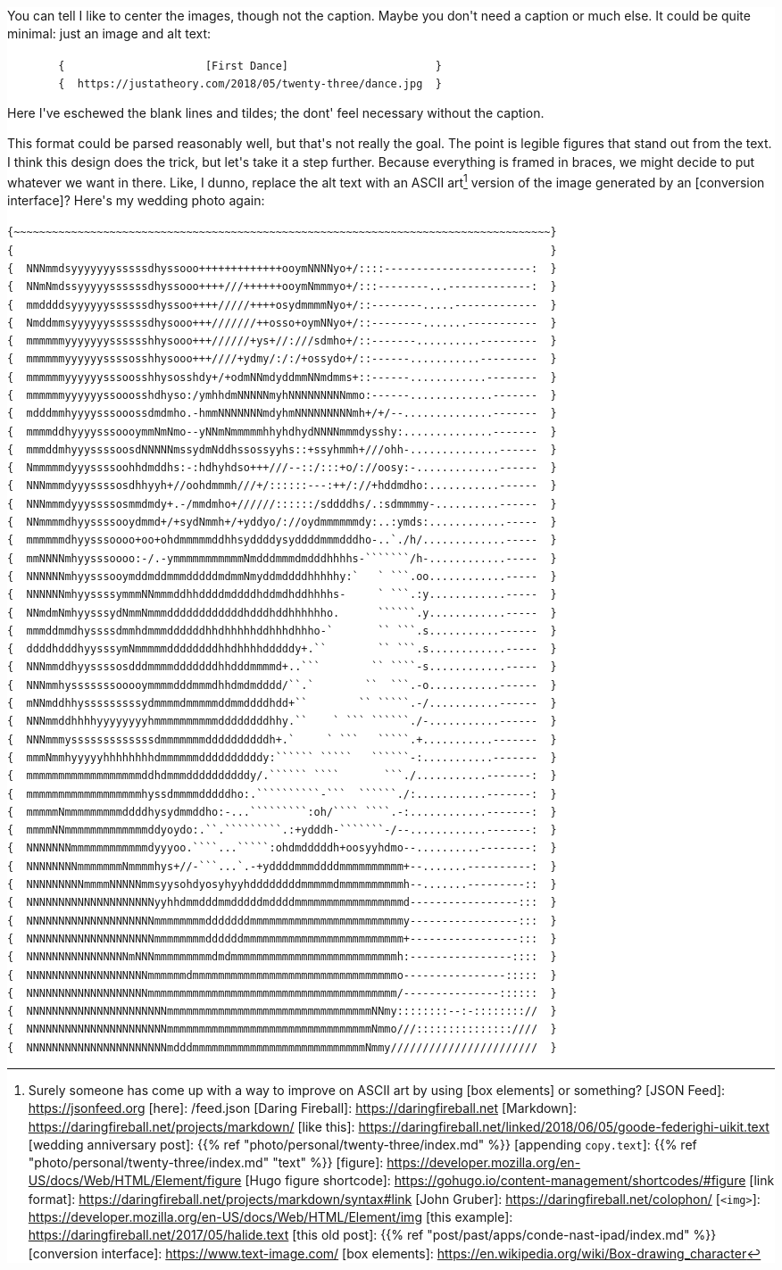 You can tell I like to center the images, though not the caption. Maybe you
don't need a caption or much else. It could be quite minimal: just an image and
alt text:

```
        {                      [First Dance]                       }
        {  https://justatheory.com/2018/05/twenty-three/dance.jpg  }
```

Here I've eschewed the blank lines and tildes; the dont' feel necessary without
the caption.

This format could be parsed reasonably well, but that's not really the goal. The
point is legible figures that stand out from the text. I think this design does
the trick, but let's take it a step further. Because everything is framed in
braces, we might decide to put whatever we want in there. Like, I dunno, replace
the alt text with an ASCII art[^figure-ascii] version of the image generated by
an [conversion interface]? Here's my wedding photo again:

```
{~~~~~~~~~~~~~~~~~~~~~~~~~~~~~~~~~~~~~~~~~~~~~~~~~~~~~~~~~~~~~~~~~~~~~~~~~~~~~~~~~~~~}
{                                                                                    }
{  NNNmmdsyyyyyyysssssdhyssooo+++++++++++++ooymNNNNyo+/::::-----------------------:  }
{  NNmNmdssyyyyyssssssdhyssooo++++///++++++ooymNmmmyo+/:::--------...-------------:  }
{  mmddddsyyyyyyssssssdhyssoo++++/////++++osydmmmmNyo+/::--------.....-------------  }
{  Nmddmmsyyyyyyssssssdhysooo+++///////++osso+oymNNyo+/::--------.......-----------  }
{  mmmmmmyyyyyyysssssshhysooo+++//////+ys+//:///sdmho+/::-------..........---------  }
{  mmmmmmyyyyyyssssosshhysooo+++////+ydmy/:/:/+ossydo+/::------...........---------  }
{  mmmmmmyyyyyysssoosshhysosshdy+/+odmNNmdyddmmNNmdmms+::------............--------  }
{  mmmmmmyyyyyyssooosshdhyso:/ymhhdmNNNNNmyhNNNNNNNNNmmo:------.............-------  }
{  mdddmmhyyyysssooossdmdmho.-hmmNNNNNNNmdyhmNNNNNNNNNmh+/+/--..............-------  }
{  mmmmddhyyyysssoooymmNmNmo--yNNmNmmmmmhhyhdhydNNNNmmmdysshy:..............-------  }
{  mmmddmhyyyssssoosdNNNNNmssydmNddhssossyyhs::+ssyhmmh+///ohh-..............------  }
{  Nmmmmmdyyyssssoohhdmddhs:-:hdhyhdso+++///--::/:::+o/://oosy:-.............------  }
{  NNNmmmdyyyssssosdhhyyh+//oohdmmmh///+/::::::---:++/://+hddmdho:...........------  }
{  NNNmmmdyyyssssosmmdmdy+.-/mmdmho+//////::::::/sddddhs/.:sdmmmmy-..........------  }
{  NNmmmmdhyyssssooydmmd+/+sydNmmh+/+yddyo/://oydmmmmmmdy:..:ymds:............-----  }
{  mmmmmmdhyysssoooo+oo+ohdmmmmmddhhsyddddysyddddmmmdddho-..`./h/.............-----  }
{  mmNNNNmhyysssoooo:-/.-ymmmmmmmmmmmNmdddmmmdmdddhhhhs-```````/h-............-----  }
{  NNNNNNmhyysssooymddmddmmmdddddmdmmNmyddmddddhhhhhy:`   ` ```.oo............-----  }
{  NNNNNNmhyyssssymmmNNmmmddhhddddmddddhddmdhddhhhhs-     ` ```.:y............-----  }
{  NNmdmNmhyysssydNmmNmmmddddddddddddhdddhddhhhhhho.      ``````.y............-----  }
{  mmmddmmdhyssssdmmhdmmmddddddhhdhhhhhddhhhdhhho-`       `` ```.s...........------  }
{  ddddhdddhyysssymNmmmmmddddddddhhdhhhhdddddy+.``        `` ```.s............-----  }
{  NNNmmddhyyssssosdddmmmmdddddddhhdddmmmmd+..```        `` ````-s............-----  }
{  NNNmmhysssssssooooymmmmdddmmmdhhdmdmdddd/``.`        ``  ```.-o...........------  }
{  mNNmddhhysssssssssydmmmmdmmmmmddmmddddhdd+``        `` `````.-/...........------  }
{  NNNmmddhhhhyyyyyyyyhmmmmmmmmmmddddddddhhy.``    ` ``` ``````./-...........------  }
{  NNNmmmysssssssssssssdmmmmmmmddddddddddh+.`     ` ```   `````.+...........-------  }
{  mmmNmmhyyyyyhhhhhhhhdmmmmmmddddddddddy:`````` `````   ``````-:...........-------  }
{  mmmmmmmmmmmmmmmmmmddhdmmmddddddddddy/.`````` ````       ```./...........-------:  }
{  mmmmmmmmmmmmmmmmmmhyssdmmmmdddddho:.``````````-```  ``````./:...........-------:  }
{  mmmmmNmmmmmmmmmddddhysydmmddho:-...`````````:oh/```` ````.-:............-------:  }
{  mmmmNNmmmmmmmmmmmmmddyoydo:.``.`````````.:+ydddh-```````-/--............-------:  }
{  NNNNNNNmmmmmmmmmmmmdyyyoo.````...`````:ohdmdddddh+oosyyhdmo--..........--------:  }
{  NNNNNNNNmmmmmmmNmmmmhys+//-```...`.-+yddddmmmddddmmmmmmmmmm+--.......----------:  }
{  NNNNNNNNNmmmmNNNNNmmsyysohdyosyhyyhddddddddmmmmmdmmmmmmmmmmh--.......---------::  }
{  NNNNNNNNNNNNNNNNNNNNyyhhdmmdddmmdddddmddddmmmmmmmmmmmmmmmmmd-----------------:::  }
{  NNNNNNNNNNNNNNNNNNNNmmmmmmmmdddddddmmmmmmmmmmmmmmmmmmmmmmmmy-----------------:::  }
{  NNNNNNNNNNNNNNNNNNNNmmmmmmmmddddddmmmmmmmmmmmmmmmmmmmmmmmmm+-----------------:::  }
{  NNNNNNNNNNNNNNNNmNNNmmmmmmmmmdmdmmmmmmmmmmmmmmmmmmmmmmmmmmh:----------------::::  }
{  NNNNNNNNNNNNNNNNNNNmmmmmmdmmmmmmmmmmmmmmmmmmmmmmmmmmmmmmmmo----------------:::::  }
{  NNNNNNNNNNNNNNNNNNNmmmmmmmmmmmmmmmmmmmmmmmmmmmmmmmmmmmmmmm/---------------::::::  }
{  NNNNNNNNNNNNNNNNNNNNNNmmmmmmmmmmmmmmmmmmmmmmmmmmmmmmmmNNmy::::::::--:-:::::::://  }
{  NNNNNNNNNNNNNNNNNNNNNNmmmmmmmmmmmmmmmmmmmmmmmmmmmmmmmmNmmo///:::::::::::::::////  }
{  NNNNNNNNNNNNNNNNNNNNNNmdddmmmmmmmmmmmmmmmmmmmmmmmmmmmNmmy///////////////////////  }
```

  [^figure-ascii]: Surely someone has come up with a way to improve on ASCII art by using [box elements] or something?
  [JSON Feed]: https://jsonfeed.org
  [here]: /feed.json
  [Daring Fireball]: https://daringfireball.net
  [Markdown]: https://daringfireball.net/projects/markdown/
  [like this]: https://daringfireball.net/linked/2018/06/05/goode-federighi-uikit.text
  [wedding anniversary post]: {{% ref "photo/personal/twenty-three/index.md" %}}
  [appending `copy.text`]: {{% ref "photo/personal/twenty-three/index.md" "text" %}}
  [figure]: https://developer.mozilla.org/en-US/docs/Web/HTML/Element/figure
  [Hugo figure shortcode]: https://gohugo.io/content-management/shortcodes/#figure
  [link format]: https://daringfireball.net/projects/markdown/syntax#link
  [John Gruber]: https://daringfireball.net/colophon/
  [`<img>`]: https://developer.mozilla.org/en-US/docs/Web/HTML/Element/img
  [this example]: https://daringfireball.net/2017/05/halide.text
  [this old post]: {{% ref "post/past/apps/conde-nast-ipad/index.md" %}}
  [conversion interface]: https://www.text-image.com/
  [box elements]: https://en.wikipedia.org/wiki/Box-drawing_character